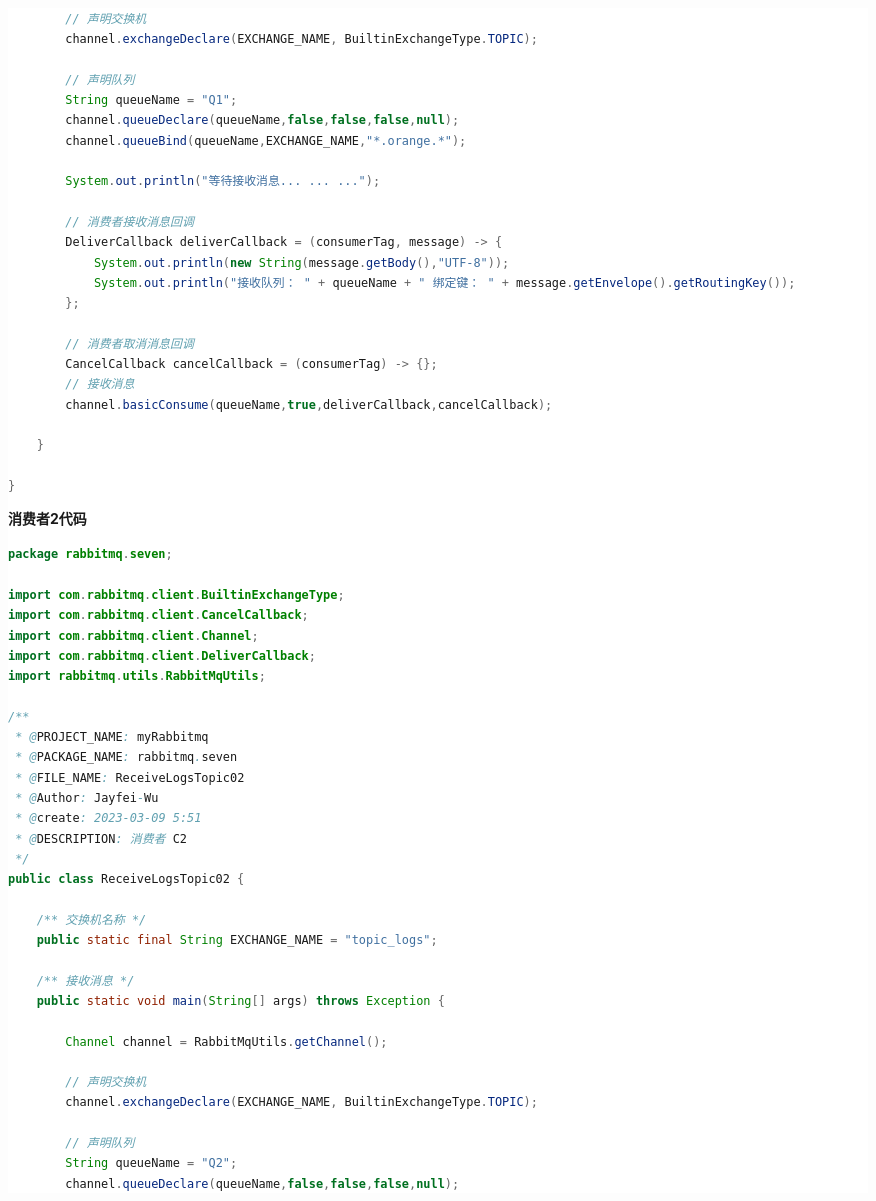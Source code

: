~~~~java
        // 声明交换机
        channel.exchangeDeclare(EXCHANGE_NAME, BuiltinExchangeType.TOPIC);

        // 声明队列
        String queueName = "Q1";
        channel.queueDeclare(queueName,false,false,false,null);
        channel.queueBind(queueName,EXCHANGE_NAME,"*.orange.*");

        System.out.println("等待接收消息... ... ...");

        // 消费者接收消息回调
        DeliverCallback deliverCallback = (consumerTag, message) -> {
            System.out.println(new String(message.getBody(),"UTF-8"));
            System.out.println("接收队列： " + queueName + " 绑定键： " + message.getEnvelope().getRoutingKey());
        };

        // 消费者取消消息回调
        CancelCallback cancelCallback = (consumerTag) -> {};
        // 接收消息
        channel.basicConsume(queueName,true,deliverCallback,cancelCallback);

    }

}

~~~~



**消费者2代码**

~~~~java
package rabbitmq.seven;

import com.rabbitmq.client.BuiltinExchangeType;
import com.rabbitmq.client.CancelCallback;
import com.rabbitmq.client.Channel;
import com.rabbitmq.client.DeliverCallback;
import rabbitmq.utils.RabbitMqUtils;

/**
 * @PROJECT_NAME: myRabbitmq
 * @PACKAGE_NAME: rabbitmq.seven
 * @FILE_NAME: ReceiveLogsTopic02
 * @Author: Jayfei-Wu
 * @create: 2023-03-09 5:51
 * @DESCRIPTION: 消费者 C2
 */
public class ReceiveLogsTopic02 {

    /** 交换机名称 */
    public static final String EXCHANGE_NAME = "topic_logs";

    /** 接收消息 */
    public static void main(String[] args) throws Exception {

        Channel channel = RabbitMqUtils.getChannel();

        // 声明交换机
        channel.exchangeDeclare(EXCHANGE_NAME, BuiltinExchangeType.TOPIC);

        // 声明队列
        String queueName = "Q2";
        channel.queueDeclare(queueName,false,false,false,null);
~~~~